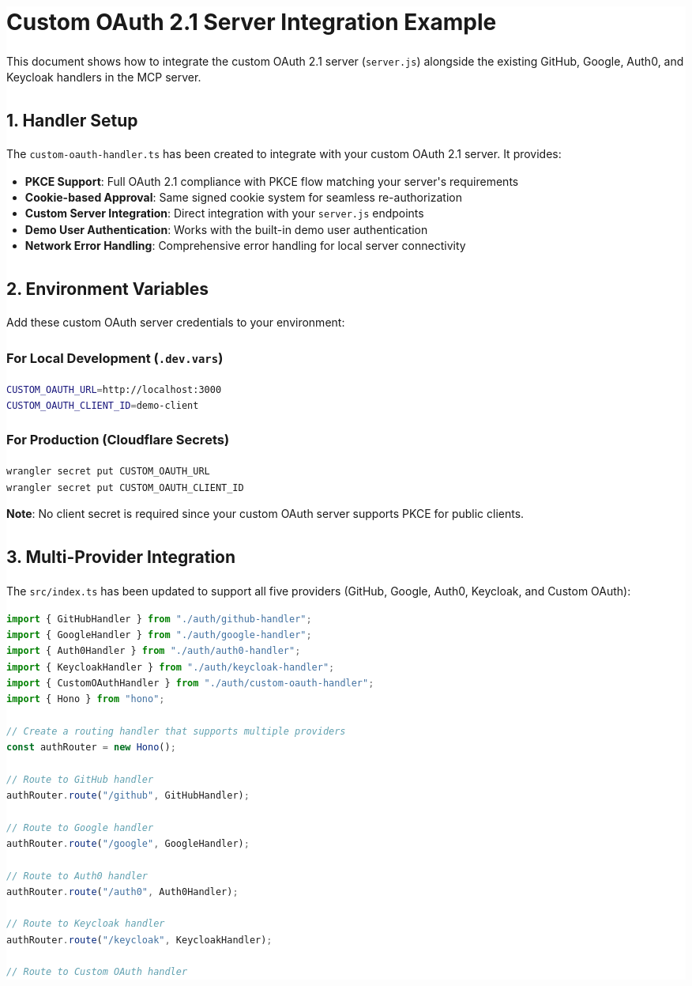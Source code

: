# Custom OAuth 2.1 Server Integration Example

This document shows how to integrate the custom OAuth 2.1 server (`server.js`) alongside the existing GitHub, Google, Auth0, and Keycloak handlers in the MCP server.

## 1. Handler Setup

The `custom-oauth-handler.ts` has been created to integrate with your custom OAuth 2.1 server. It provides:

- **PKCE Support**: Full OAuth 2.1 compliance with PKCE flow matching your server's requirements
- **Cookie-based Approval**: Same signed cookie system for seamless re-authorization
- **Custom Server Integration**: Direct integration with your `server.js` endpoints
- **Demo User Authentication**: Works with the built-in demo user authentication
- **Network Error Handling**: Comprehensive error handling for local server connectivity

## 2. Environment Variables

Add these custom OAuth server credentials to your environment:

### For Local Development (`.dev.vars`)
```bash
CUSTOM_OAUTH_URL=http://localhost:3000
CUSTOM_OAUTH_CLIENT_ID=demo-client
```

### For Production (Cloudflare Secrets)
```bash
wrangler secret put CUSTOM_OAUTH_URL
wrangler secret put CUSTOM_OAUTH_CLIENT_ID
```

**Note**: No client secret is required since your custom OAuth server supports PKCE for public clients.

## 3. Multi-Provider Integration

The `src/index.ts` has been updated to support all five providers (GitHub, Google, Auth0, Keycloak, and Custom OAuth):

```typescript
import { GitHubHandler } from "./auth/github-handler";
import { GoogleHandler } from "./auth/google-handler";
import { Auth0Handler } from "./auth/auth0-handler";
import { KeycloakHandler } from "./auth/keycloak-handler";
import { CustomOAuthHandler } from "./auth/custom-oauth-handler";
import { Hono } from "hono";

// Create a routing handler that supports multiple providers
const authRouter = new Hono();

// Route to GitHub handler
authRouter.route("/github", GitHubHandler);

// Route to Google handler  
authRouter.route("/google", GoogleHandler);

// Route to Auth0 handler
authRouter.route("/auth0", Auth0Handler);

// Route to Keycloak handler
authRouter.route("/keycloak", KeycloakHandler);

// Route to Custom OAuth handler
```